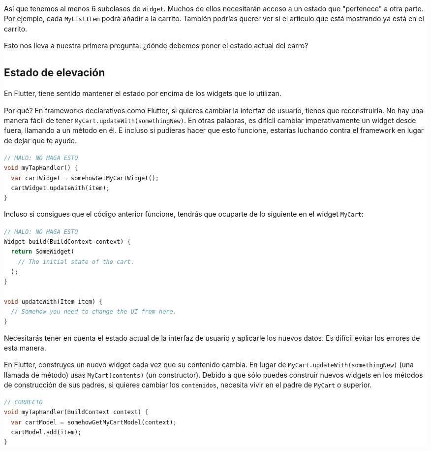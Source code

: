 Así que tenemos al menos 6 subclases de `Widget`. Muchos de ellos necesitarán acceso a un estado que "pertenece" a otra parte. Por ejemplo, cada `MyListItem` podrá añadir a la carrito. También podrías querer ver si el artículo que está mostrando ya está en el carrito.

Esto nos lleva a nuestra primera pregunta: ¿dónde debemos poner el estado actual del carro? 


## Estado de elevación

En Flutter, tiene sentido mantener el estado por encima de los widgets que lo utilizan.

Por qué? En frameworks declarativos como Flutter, si quieres cambiar la interfaz de usuario, tienes que reconstruirla. No hay una manera fácil de tener `MyCart.updateWith(somethingNew)`. En otras palabras, es difícil cambiar imperativamente un widget desde fuera, llamando a un método en él. E incluso si pudieras hacer que esto funcione, estarías luchando contra el framework en lugar de dejar que te ayude.


```dart
// MALO: NO HAGA ESTO
void myTapHandler() {
  var cartWidget = somehowGetMyCartWidget();
  cartWidget.updateWith(item);
}
```

Incluso si consigues que el código anterior funcione, tendrás que ocuparte de lo siguiente en el widget `MyCart`:


```dart
// MALO: NO HAGA ESTO
Widget build(BuildContext context) {
  return SomeWidget(
    // The initial state of the cart.
  );
}

void updateWith(Item item) {
  // Somehow you need to change the UI from here.
}
```

Necesitarás tener en cuenta el estado actual de la interfaz de usuario y aplicarle los nuevos datos. Es difícil evitar los errores de esta manera.

En Flutter, construyes un nuevo widget cada vez que su contenido cambia. En lugar de `MyCart.updateWith(somethingNew)` (una llamada de método) usas `MyCart(contents)` (un constructor). Debido a que sólo puedes construir nuevos widgets en los métodos de construcción de sus padres, si quieres cambiar los `contenidos`, necesita vivir en el padre de `MyCart` o superior.

<?code-excerpt "state_mgmt/simple/lib/src/scoped_model.dart (myTapHandler)"?>
```dart
// CORRECTO
void myTapHandler(BuildContext context) {
  var cartModel = somehowGetMyCartModel(context);
  cartModel.add(item);
}
```
